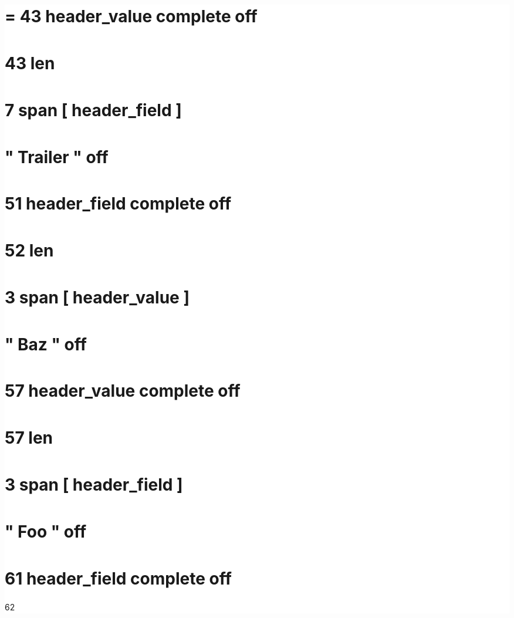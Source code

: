 =
43
header_value
complete
off
=
43
len
=
7
span
[
header_field
]
=
"
Trailer
"
off
=
51
header_field
complete
off
=
52
len
=
3
span
[
header_value
]
=
"
Baz
"
off
=
57
header_value
complete
off
=
57
len
=
3
span
[
header_field
]
=
"
Foo
"
off
=
61
header_field
complete
off
=
62